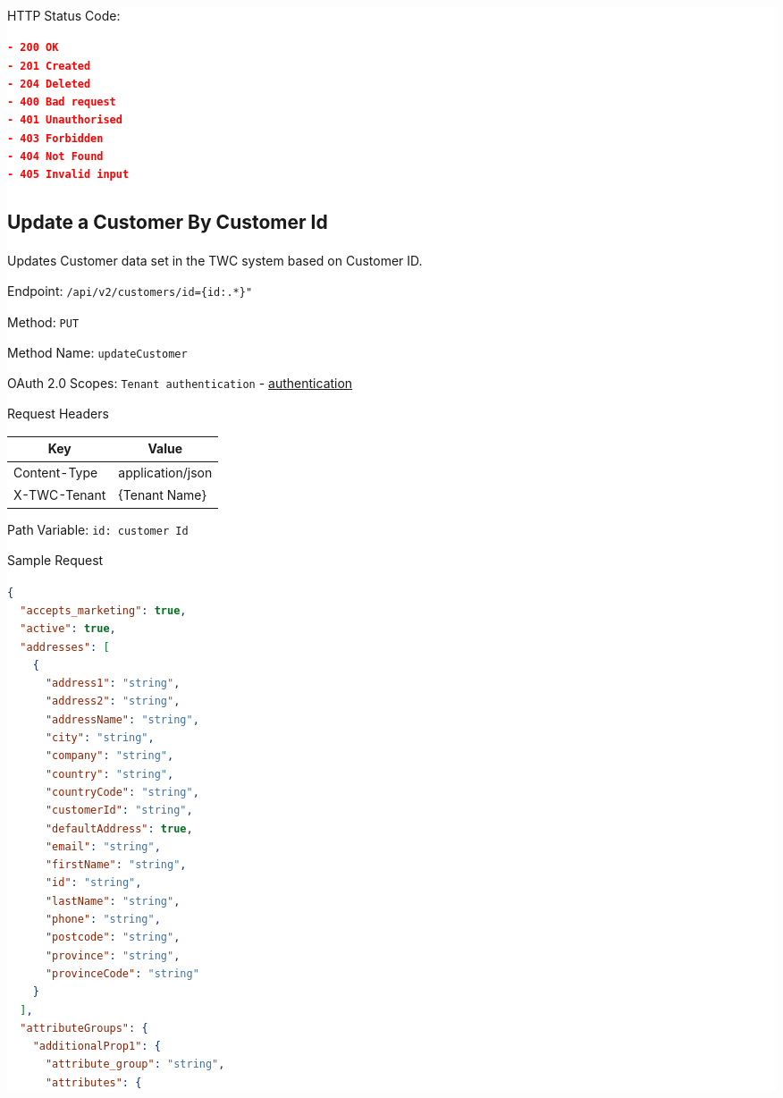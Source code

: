 
HTTP Status Code: 
``` json
- 200 OK
- 201 Created
- 204 Deleted
- 400 Bad request 
- 401 Unauthorised
- 403 Forbidden 
- 404 Not Found
- 405 Invalid input
```

## Update a Customer By Customer Id
Updates Customer data set in the TWC system based on Customer ID.

Endpoint: ```/api/v2/customers/id={id:.*}"```

Method: ``` PUT ```

Method Name: `updateCustomer`

OAuth 2.0 Scopes: `Tenant authentication` - [authentication](authenticationsvcApi.md)


 <summary>Request Headers</summary>

| Key           | Value            |
|---------------|------------------|
| Content-Type  | application/json |
| X-TWC-Tenant  | {Tenant Name}    |



 Path Variable: `id: customer Id`
 

 <summary>Sample Request</summary>

```json
{
  "accepts_marketing": true,
  "active": true,
  "addresses": [
    {
      "address1": "string",
      "address2": "string",
      "addressName": "string",
      "city": "string",
      "company": "string",
      "country": "string",
      "countryCode": "string",
      "customerId": "string",
      "defaultAddress": true,
      "email": "string",
      "firstName": "string",
      "id": "string",
      "lastName": "string",
      "phone": "string",
      "postcode": "string",
      "province": "string",
      "provinceCode": "string"
    }
  ],
  "attributeGroups": {
    "additionalProp1": {
      "attribute_group": "string",
      "attributes": {
```